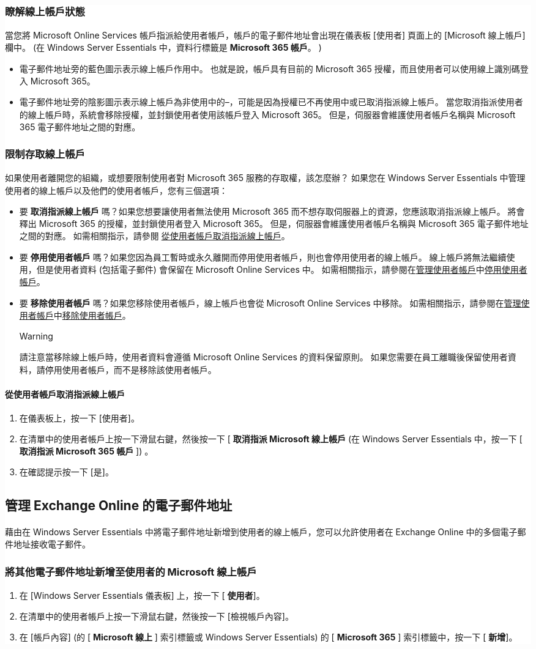 ###  <a name="understanding-the-online-account-status"></a><a name="BKMK_UnderstandingAccountStatus"></a> 瞭解線上帳戶狀態
 當您將 Microsoft Online Services 帳戶指派給使用者帳戶，帳戶的電子郵件地址會出現在儀表板 [使用者] 頁面上的 [Microsoft 線上帳戶] 欄中。  (在 Windows Server Essentials 中，資料行標籤是 **Microsoft 365 帳戶**。 ) 

-   電子郵件地址旁的藍色圖示表示線上帳戶作用中。 也就是說，帳戶具有目前的 Microsoft 365 授權，而且使用者可以使用線上識別碼登入 Microsoft 365。

-   電子郵件地址旁的陰影圖示表示線上帳戶為非使用中的–，可能是因為授權已不再使用中或已取消指派線上帳戶。 當您取消指派使用者的線上帳戶時，系統會移除授權，並封鎖使用者使用該帳戶登入 Microsoft 365。 但是，伺服器會維護使用者帳戶名稱與 Microsoft 365 電子郵件地址之間的對應。

###  <a name="restrict-access-to-an-online-account"></a><a name="BKMK_UnassignOnlineAccount"></a> 限制存取線上帳戶
 如果使用者離開您的組織，或想要限制使用者對 Microsoft 365 服務的存取權，該怎麼辦？ 如果您在 Windows Server Essentials 中管理使用者的線上帳戶以及他們的使用者帳戶，您有三個選項：

-   要 **取消指派線上帳戶** 嗎？如果您想要讓使用者無法使用 Microsoft 365 而不想存取伺服器上的資源，您應該取消指派線上帳戶。 將會釋出 Microsoft 365 的授權，並封鎖使用者登入 Microsoft 365。 但是，伺服器會維護使用者帳戶名稱與 Microsoft 365 電子郵件地址之間的對應。 如需相關指示，請參閱 [從使用者帳戶取消指派線上帳戶](#BKMK_ToUnassignAnOnlineAccount)。

-   要 **停用使用者帳戶** 嗎？如果您因為員工暫時或永久離開而停用使用者帳戶，則也會停用使用者的線上帳戶。 線上帳戶將無法繼續使用，但是使用者資料 (包括電子郵件) 會保留在 Microsoft Online Services 中。 如需相關指示，請參閱在[管理使用者帳戶](Manage-User-Accounts-in-Windows-Server-Essentials.md)中[停用使用者帳戶](Manage-User-Accounts-in-Windows-Server-Essentials.md#BKMK_Manage6)。

-   要 **移除使用者帳戶** 嗎？如果您移除使用者帳戶，線上帳戶也會從 Microsoft Online Services 中移除。 如需相關指示，請參閱在[管理使用者帳戶](Manage-User-Accounts-in-Windows-Server-Essentials.md)中[移除使用者帳戶](Manage-User-Accounts-in-Windows-Server-Essentials.md#BKMK_Remove)。

    > [!WARNING]
    >  請注意當移除線上帳戶時，使用者資料會遵循 Microsoft Online Services 的資料保留原則。 如果您需要在員工離職後保留使用者資料，請停用使用者帳戶，而不是移除該使用者帳戶。

####  <a name="to-unassign-an-online-account-from-a-user-account"></a><a name="BKMK_ToUnassignAnOnlineAccount"></a> 從使用者帳戶取消指派線上帳戶

1.  在儀表板上，按一下 [使用者]。

2.  在清單中的使用者帳戶上按一下滑鼠右鍵，然後按一下 [ **取消指派 Microsoft 線上帳戶** (在 Windows Server Essentials 中，按一下 [ **取消指派 Microsoft 365 帳戶** ]) 。

3.  在確認提示按一下 [是]。

##  <a name="manage-email-addresses-for-exchange-online"></a><a name="BKMK_SECTION_ManageEmailAddresses"></a> 管理 Exchange Online 的電子郵件地址
 藉由在 Windows Server Essentials 中將電子郵件地址新增到使用者的線上帳戶，您可以允許使用者在 Exchange Online 中的多個電子郵件地址接收電子郵件。

###  <a name="to-add-additional-email-addresses-to-a-user-s-microsoft-online-account"></a><a name="BKMK_PROC_AddEmailAliases"></a> 將其他電子郵件地址新增至使用者的 Microsoft 線上帳戶

1.  在 [Windows Server Essentials 儀表板] 上，按一下 [ **使用者**]。

2.  在清單中的使用者帳戶上按一下滑鼠右鍵，然後按一下 [檢視帳戶內容]。

3.  在 [帳戶內容] (的 [ **Microsoft 線上** ] 索引標籤或 Windows Server Essentials) 的 [ **Microsoft 365** ] 索引標籤中，按一下 [ **新增**]。
